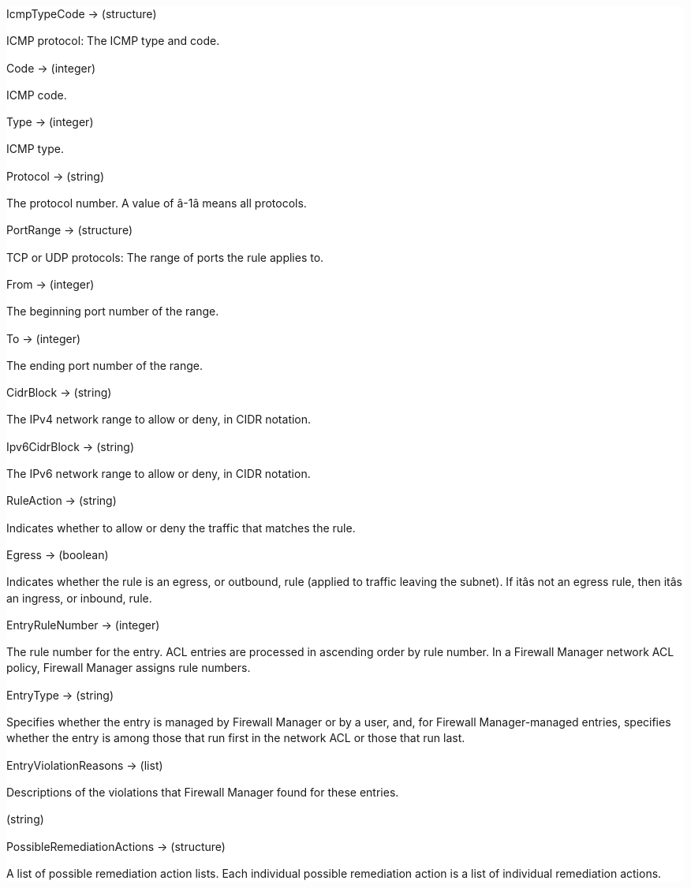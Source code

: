 IcmpTypeCode -> (structure)

ICMP protocol: The ICMP type and code.

Code -> (integer)

ICMP code.

Type -> (integer)

ICMP type.

Protocol -> (string)

The protocol number. A value of â-1â means all protocols.

PortRange -> (structure)

TCP or UDP protocols: The range of ports the rule applies to.

From -> (integer)

The beginning port number of the range.

To -> (integer)

The ending port number of the range.

CidrBlock -> (string)

The IPv4 network range to allow or deny, in CIDR notation.

Ipv6CidrBlock -> (string)

The IPv6 network range to allow or deny, in CIDR notation.

RuleAction -> (string)

Indicates whether to allow or deny the traffic that matches the rule.

Egress -> (boolean)

Indicates whether the rule is an egress, or outbound, rule (applied to traffic leaving the subnet). If itâs not an egress rule, then itâs an ingress, or inbound, rule.

EntryRuleNumber -> (integer)

The rule number for the entry. ACL entries are processed in ascending order by rule number. In a Firewall Manager network ACL policy, Firewall Manager assigns rule numbers.

EntryType -> (string)

Specifies whether the entry is managed by Firewall Manager or by a user, and, for Firewall Manager-managed entries, specifies whether the entry is among those that run first in the network ACL or those that run last.

EntryViolationReasons -> (list)

Descriptions of the violations that Firewall Manager found for these entries.

(string)

PossibleRemediationActions -> (structure)

A list of possible remediation action lists. Each individual possible remediation action is a list of individual remediation actions.
